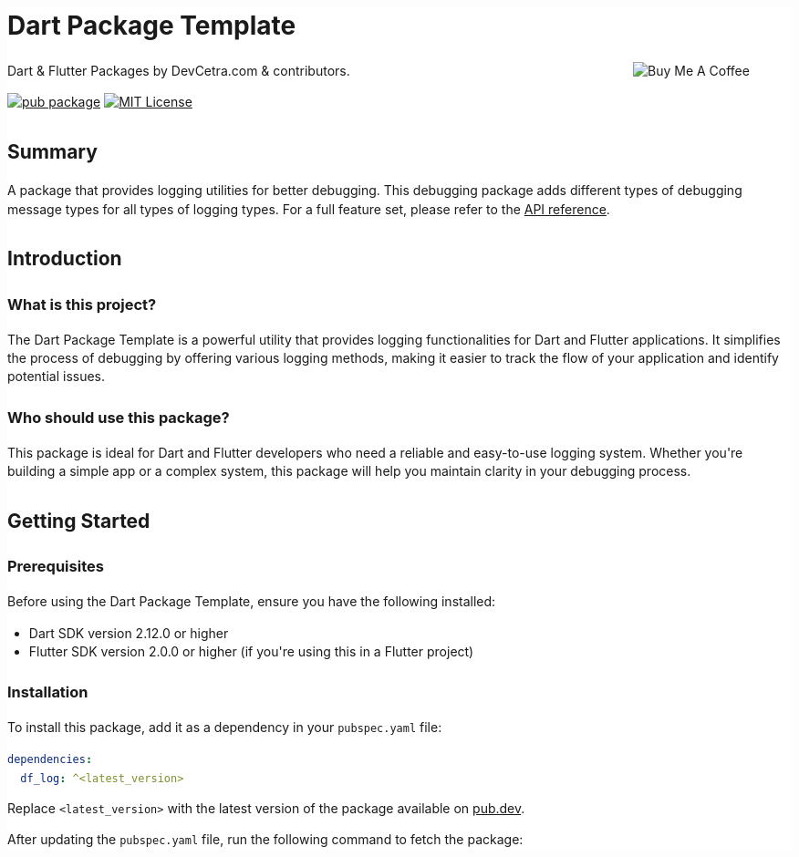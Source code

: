 # Dart Package Template

<a href="https://www.buymeacoffee.com/robmllze" target="_blank"><img align="right" src="https://cdn.buymeacoffee.com/buttons/default-orange.png" alt="Buy Me A Coffee" height="41" width="174"></a>

Dart & Flutter Packages by DevCetra.com & contributors.

[![pub package](https://img.shields.io/pub/v/df_log.svg)](https://pub.dev/packages/df_log)
[![MIT License](https://img.shields.io/badge/License-MIT-blue.svg)](https://raw.githubusercontent.com/robmllze/df_log/main/LICENSE)

## Summary

A package that provides logging utilities for better debugging. This debugging package adds different types of debugging message types for all types of logging types. For a full feature set, please refer to the [API reference](https://pub.dev/documentation/df_log/).

## Introduction

### What is this project?

The Dart Package Template is a powerful utility that provides logging functionalities for Dart and Flutter applications. It simplifies the process of debugging by offering various logging methods, making it easier to track the flow of your application and identify potential issues.

### Who should use this package?

This package is ideal for Dart and Flutter developers who need a reliable and easy-to-use logging system. Whether you're building a simple app or a complex system, this package will help you maintain clarity in your debugging process.

## Getting Started

### Prerequisites

Before using the Dart Package Template, ensure you have the following installed:

- Dart SDK version 2.12.0 or higher
- Flutter SDK version 2.0.0 or higher (if you're using this in a Flutter project)

### Installation

To install this package, add it as a dependency in your `pubspec.yaml` file:

```yaml
dependencies:
  df_log: ^<latest_version>
```

Replace `<latest_version>` with the latest version of the package available on [pub.dev](https://pub.dev/packages/df_log).

After updating the `pubspec.yaml` file, run the following command to fetch the package:
